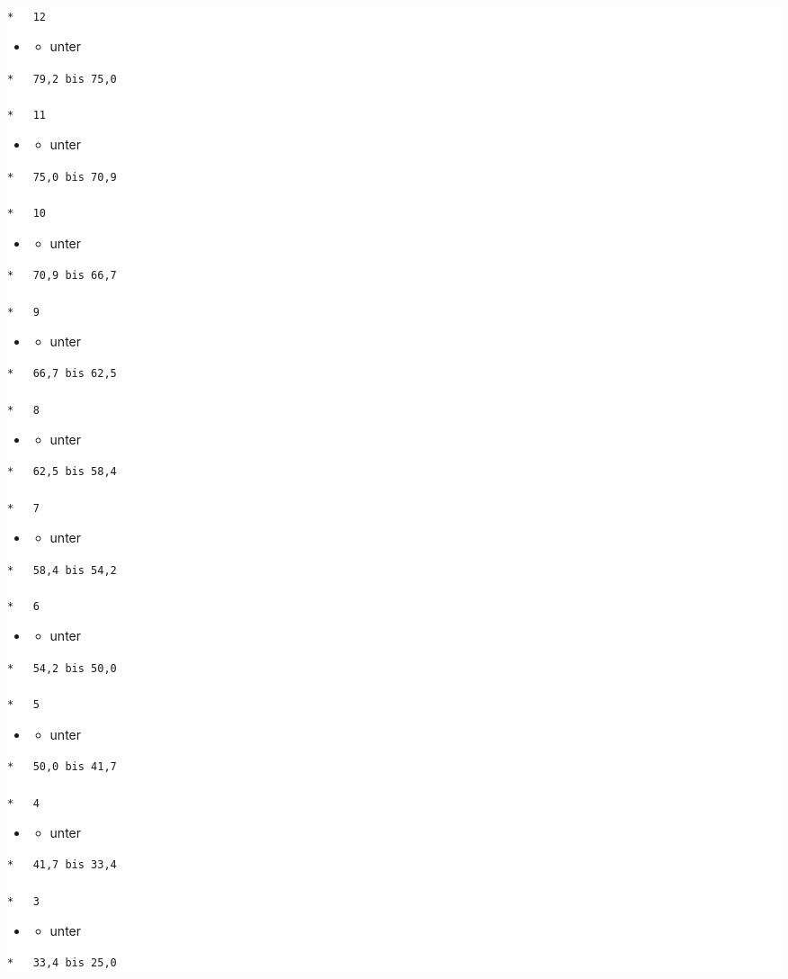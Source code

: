     *   12


*    *   unter

    *   79,2 bis 75,0

    *   11


*    *   unter

    *   75,0 bis 70,9

    *   10


*    *   unter

    *   70,9 bis 66,7

    *   9


*    *   unter

    *   66,7 bis 62,5

    *   8


*    *   unter

    *   62,5 bis 58,4

    *   7


*    *   unter

    *   58,4 bis 54,2

    *   6


*    *   unter

    *   54,2 bis 50,0

    *   5


*    *   unter

    *   50,0 bis 41,7

    *   4


*    *   unter

    *   41,7 bis 33,4

    *   3


*    *   unter

    *   33,4 bis 25,0
